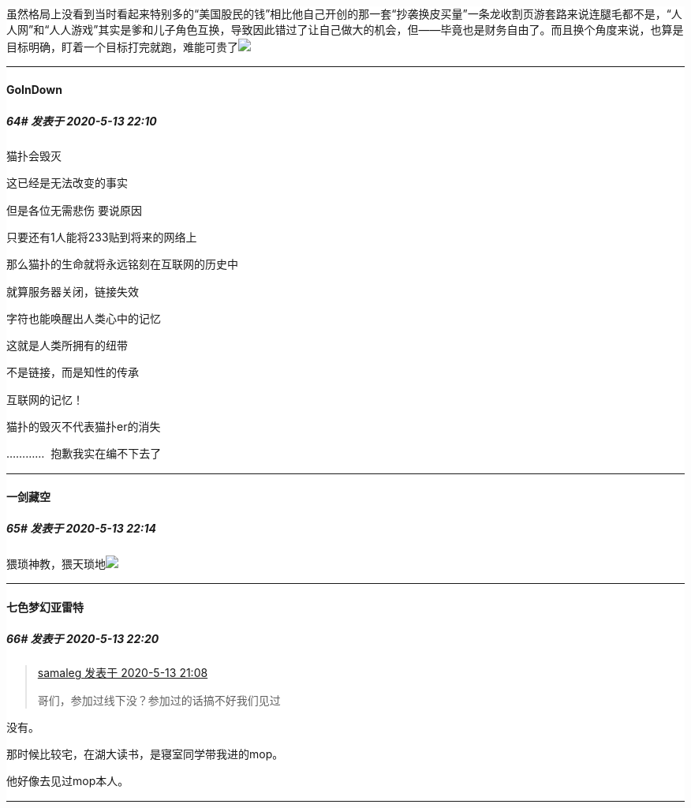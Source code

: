 虽然格局上没看到当时看起来特别多的“美国股民的钱”相比他自己开创的那一套“抄袭换皮买量”一条龙收割页游套路来说连腿毛都不是，“人人网”和“人人游戏”其实是爹和儿子角色互换，导致因此错过了让自己做大的机会，但——毕竟也是财务自由了。而且换个角度来说，也算是目标明确，盯着一个目标打完就跑，难能可贵了<img src="https://static.saraba1st.com/image/smiley/face2017/033.png" referrerpolicy="no-referrer">


-----

####  GoInDown  
##### 64#       发表于 2020-5-13 22:10


猫扑会毁灭

这已经是无法改变的事实

但是各位无需悲伤 要说原因

只要还有1人能将233贴到将来的网络上

那么猫扑的生命就将永远铭刻在互联网的历史中

就算服务器关闭，链接失效

字符也能唤醒出人类心中的记忆

这就是人类所拥有的纽带

不是链接，而是知性的传承

互联网的记忆！

猫扑的毁灭不代表猫扑er的消失

…………  抱歉我实在编不下去了


-----

####  一剑藏空  
##### 65#       发表于 2020-5-13 22:14


猥琐神教，猥天琐地<img src="https://static.saraba1st.com/image/smiley/face2017/067.png" referrerpolicy="no-referrer">


-----

####  七色梦幻亚雷特  
##### 66#       发表于 2020-5-13 22:20


<blockquote><a href="httphttps://bbs.saraba1st.com/2b/forum.php?mod=redirect&amp;goto=findpost&amp;pid=47408118&amp;ptid=1934774" target="_blank">samaleg 发表于 2020-5-13 21:08</a>

哥们，参加过线下没？参加过的话搞不好我们见过</blockquote>
没有。

那时候比较宅，在湖大读书，是寝室同学带我进的mop。

他好像去见过mop本人。


-----
